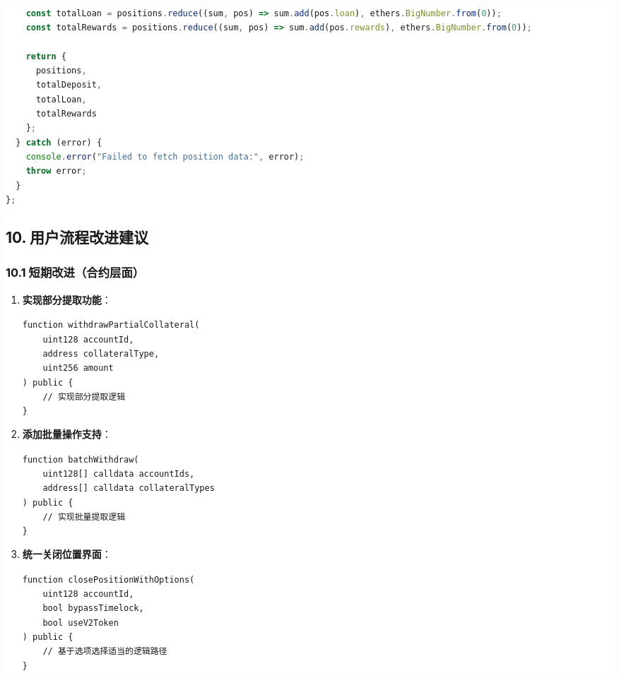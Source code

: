 ```javascript
    const totalLoan = positions.reduce((sum, pos) => sum.add(pos.loan), ethers.BigNumber.from(0));
    const totalRewards = positions.reduce((sum, pos) => sum.add(pos.rewards), ethers.BigNumber.from(0));
    
    return {
      positions,
      totalDeposit,
      totalLoan,
      totalRewards
    };
  } catch (error) {
    console.error("Failed to fetch position data:", error);
    throw error;
  }
};
```

## 10. 用户流程改进建议

### 10.1 短期改进（合约层面）

1. **实现部分提取功能**：
   ```solidity
   function withdrawPartialCollateral(
       uint128 accountId,
       address collateralType,
       uint256 amount
   ) public {
       // 实现部分提取逻辑
   }
   ```

2. **添加批量操作支持**：
   ```solidity
   function batchWithdraw(
       uint128[] calldata accountIds,
       address[] calldata collateralTypes
   ) public {
       // 实现批量提取逻辑
   }
   ```

3. **统一关闭位置界面**：
   ```solidity
   function closePositionWithOptions(
       uint128 accountId,
       bool bypassTimelock,
       bool useV2Token
   ) public {
       // 基于选项选择适当的逻辑路径
   }
   ```
